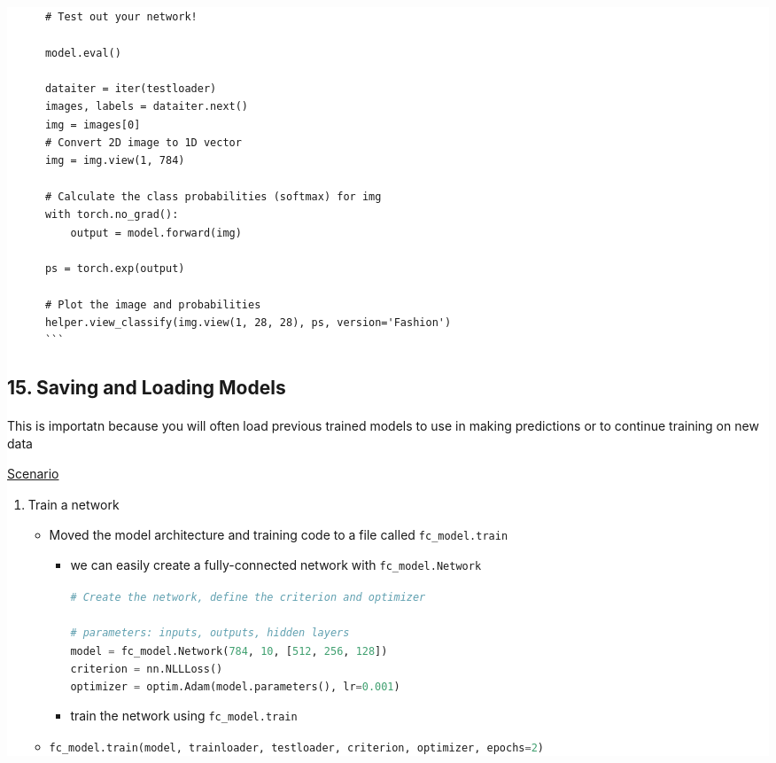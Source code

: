           # Test out your network!
          
          model.eval()
          
          dataiter = iter(testloader)
          images, labels = dataiter.next()
          img = images[0]
          # Convert 2D image to 1D vector
          img = img.view(1, 784)
          
          # Calculate the class probabilities (softmax) for img
          with torch.no_grad():
              output = model.forward(img)
          
          ps = torch.exp(output)
          
          # Plot the image and probabilities
          helper.view_classify(img.view(1, 28, 28), ps, version='Fashion')
          ```

## 15. Saving and Loading Models

This is importatn because you will often load previous trained models to use in making predictions or to continue training on new data

<u>Scenario</u>

1. Train a network

   - Moved the model architecture and training code to a file called `fc_model.train`

     - we can easily create a fully-connected network with `fc_model.Network`

       ```python
       # Create the network, define the criterion and optimizer
       
       # parameters: inputs, outputs, hidden layers
       model = fc_model.Network(784, 10, [512, 256, 128])
       criterion = nn.NLLLoss()
       optimizer = optim.Adam(model.parameters(), lr=0.001)
       ```

     - train the network using `fc_model.train`

   - ```python
     fc_model.train(model, trainloader, testloader, criterion, optimizer, epochs=2)
     ```
